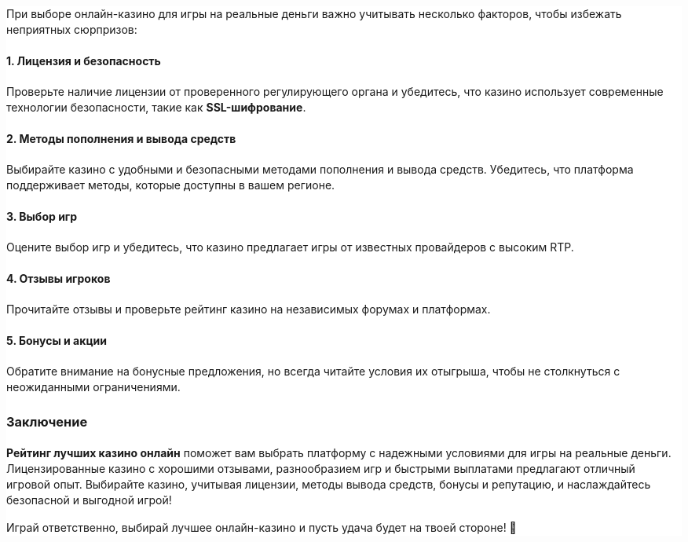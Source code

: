 При выборе онлайн-казино для игры на реальные деньги важно учитывать несколько факторов, чтобы избежать неприятных сюрпризов:

#### 1. **Лицензия и безопасность**

Проверьте наличие лицензии от проверенного регулирующего органа и убедитесь, что казино использует современные технологии безопасности, такие как **SSL-шифрование**.

#### 2. **Методы пополнения и вывода средств**

Выбирайте казино с удобными и безопасными методами пополнения и вывода средств. Убедитесь, что платформа поддерживает методы, которые доступны в вашем регионе.

#### 3. **Выбор игр**

Оцените выбор игр и убедитесь, что казино предлагает игры от известных провайдеров с высоким RTP.

#### 4. **Отзывы игроков**

Прочитайте отзывы и проверьте рейтинг казино на независимых форумах и платформах.

#### 5. **Бонусы и акции**

Обратите внимание на бонусные предложения, но всегда читайте условия их отыгрыша, чтобы не столкнуться с неожиданными ограничениями.

### Заключение

**Рейтинг лучших казино онлайн** поможет вам выбрать платформу с надежными условиями для игры на реальные деньги. Лицензированные казино с хорошими отзывами, разнообразием игр и быстрыми выплатами предлагают отличный игровой опыт. Выбирайте казино, учитывая лицензии, методы вывода средств, бонусы и репутацию, и наслаждайтесь безопасной и выгодной игрой!

Играй ответственно, выбирай лучшее онлайн-казино и пусть удача будет на твоей стороне! 🎰
